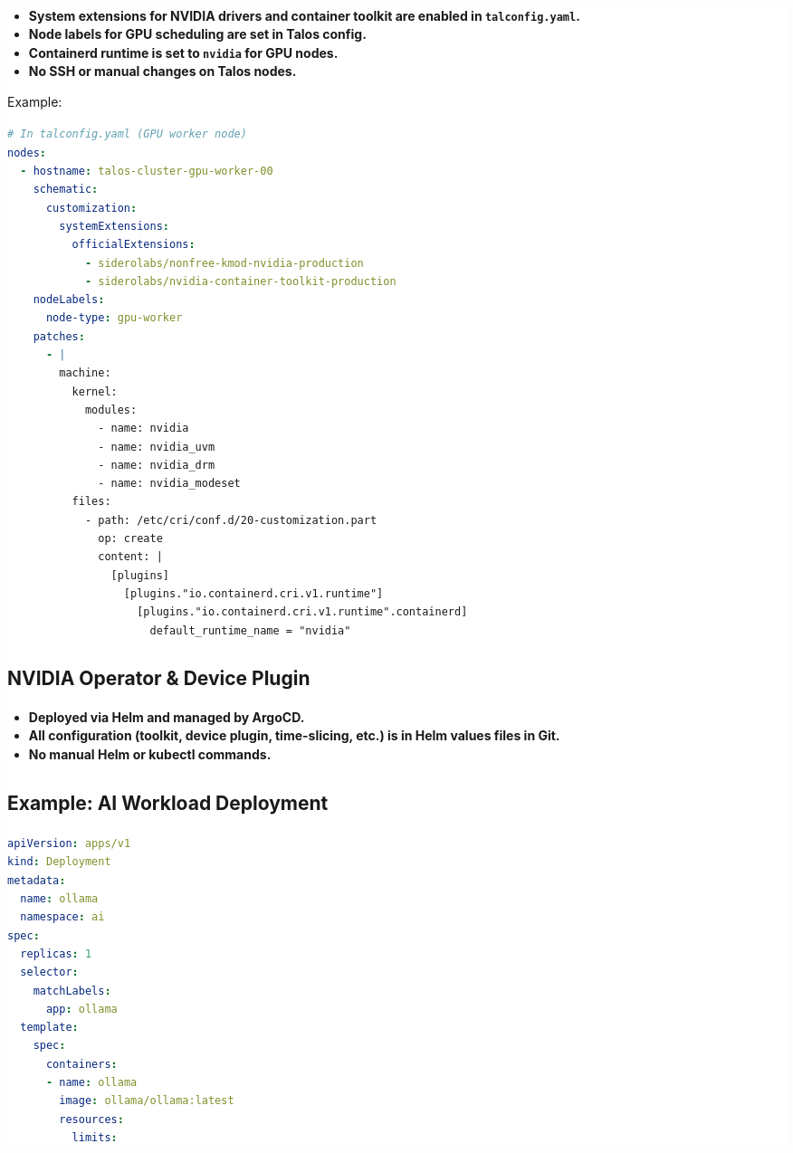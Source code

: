 - **System extensions for NVIDIA drivers and container toolkit are enabled in `talconfig.yaml`.**
- **Node labels for GPU scheduling are set in Talos config.**
- **Containerd runtime is set to `nvidia` for GPU nodes.**
- **No SSH or manual changes on Talos nodes.**

Example:
```yaml
# In talconfig.yaml (GPU worker node)
nodes:
  - hostname: talos-cluster-gpu-worker-00
    schematic:
      customization:
        systemExtensions:
          officialExtensions:
            - siderolabs/nonfree-kmod-nvidia-production
            - siderolabs/nvidia-container-toolkit-production
    nodeLabels:
      node-type: gpu-worker
    patches:
      - |
        machine:
          kernel:
            modules:
              - name: nvidia
              - name: nvidia_uvm
              - name: nvidia_drm
              - name: nvidia_modeset
          files:
            - path: /etc/cri/conf.d/20-customization.part
              op: create
              content: |
                [plugins]
                  [plugins."io.containerd.cri.v1.runtime"]
                    [plugins."io.containerd.cri.v1.runtime".containerd]
                      default_runtime_name = "nvidia"
```

## NVIDIA Operator & Device Plugin

- **Deployed via Helm and managed by ArgoCD.**
- **All configuration (toolkit, device plugin, time-slicing, etc.) is in Helm values files in Git.**
- **No manual Helm or kubectl commands.**

## Example: AI Workload Deployment

```yaml
apiVersion: apps/v1
kind: Deployment
metadata:
  name: ollama
  namespace: ai
spec:
  replicas: 1
  selector:
    matchLabels:
      app: ollama
  template:
    spec:
      containers:
      - name: ollama
        image: ollama/ollama:latest
        resources:
          limits:
```